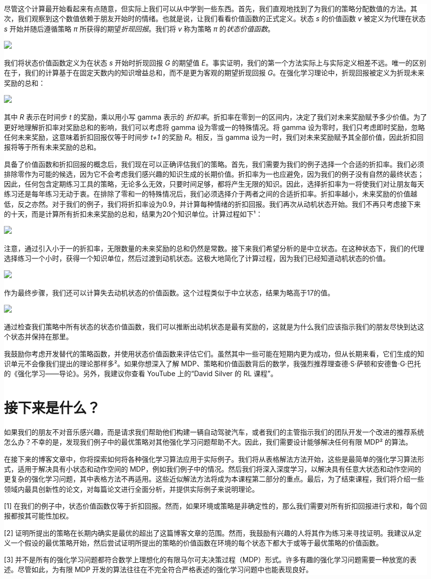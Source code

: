 尽管这个计算最开始看起来有点随意，但实际上我们可以从中学到一些东西。首先，我们直观地找到了为我们的策略分配数值的方法。其次，我们观察到这个数值依赖于朋友开始时的情绪。也就是说，让我们看看价值函数的正式定义。状态 *s* 的价值函数 *v* 被定义为代理在状态 *s* 开始并随后遵循策略 *π* 所获得的期望*折现回报*。我们将 *v* 称为策略 *π* 的*状态价值函数*。

![](../Images/09a1f63ff6a20d4515654c15496accf9.png)

我们将状态价值函数定义为在状态 *s* 开始时折现回报 *G* 的期望值 *E*。事实证明，我们的第一个方法实际上与实际定义相差不远。唯一的区别在于，我们的计算基于在固定天数内的知识增益总和，而不是更为客观的期望折现回报 *G*。在强化学习理论中，折现回报被定义为折现未来奖励的总和：

![](../Images/8eb810e2a60104bae0a7ef9e3f20fd40.png)

其中 *R* 表示在时间步 *t* 的奖励，乘以用小写 gamma 表示的 *折扣率*。折扣率在零到一的区间内，决定了我们对未来奖励赋予多少价值。为了更好地理解折扣率对奖励总和的影响，我们可以考虑将 gamma 设为零或一的特殊情况。将 gamma 设为零时，我们只考虑即时奖励，忽略任何未来奖励，这意味着折扣回报仅等于时间步 *t+1* 的奖励 *R*。相反，当 gamma 设为一时，我们对未来奖励赋予其全部价值，因此折扣回报将等于所有未来奖励的总和。

具备了价值函数和折扣回报的概念后，我们现在可以正确评估我们的策略。首先，我们需要为我们的例子选择一个合适的折扣率。我们必须排除零作为可能的候选，因为它不会考虑我们感兴趣的知识生成的长期价值。折扣率为一也应避免，因为我们的例子没有自然的最终状态；因此，任何包含定期练习工具的策略，无论多么无效，只要时间足够，都将产生无限的知识。因此，选择折扣率为一将使我们对让朋友每天练习还是每年练习无动于衷。在排除了零和一的特殊情况后，我们必须选择介于两者之间的合适折扣率。折扣率越小，未来奖励的价值越低，反之亦然。对于我们的例子，我们将折扣率设为0.9，并计算每种情绪的折扣回报。我们再次从动机状态开始。我们不再只考虑接下来的十天，而是计算所有折扣未来奖励的总和，结果为20个知识单位。计算过程如下¹：

![](../Images/12d147f86d7d6e2ec13559bc20df7157.png)

注意，通过引入小于一的折扣率，无限数量的未来奖励的总和仍然是常数。接下来我们希望分析的是中立状态。在这种状态下，我们的代理选择练习一个小时，获得一个知识单位，然后过渡到动机状态。这极大地简化了计算过程，因为我们已经知道动机状态的价值。

![](../Images/2ef4b747b82d1870aa680ffda3c53bd6.png)

作为最终步骤，我们还可以计算失去动机状态的价值函数。这个过程类似于中立状态，结果为略高于17的值。

![](../Images/023893a2814a64745684f576f69e687f.png)

通过检查我们策略中所有状态的状态价值函数，我们可以推断出动机状态是最有奖励的，这就是为什么我们应该指示我们的朋友尽快到达这个状态并保持在那里。

我鼓励你考虑开发替代的策略函数，并使用状态价值函数来评估它们。虽然其中一些可能在短期内更为成功，但从长期来看，它们生成的知识单元不会像我们提出的理论那样多²。如果你想深入了解 MDP、策略和价值函数背后的数学，我强烈推荐理查德·S·萨顿和安德鲁·G·巴托的《强化学习——导论》。另外，我建议你查看 YouTube 上的“David Silver 的 RL 课程”。

# 接下来是什么？

如果我们的朋友不对音乐感兴趣，而是请求我们帮助他们构建一辆自动驾驶汽车，或者我们的主管指示我们的团队开发一个改进的推荐系统怎么办？不幸的是，发现我们例子中的最优策略对其他强化学习问题帮助不大。因此，我们需要设计能够解决任何有限 MDP² 的算法。

在接下来的博客文章中，你将探索如何将各种强化学习算法应用于实际例子。我们将从表格解法方法开始，这些是最简单的强化学习算法形式，适用于解决具有小状态和动作空间的 MDP，例如我们例子中的情况。然后我们将深入深度学习，以解决具有任意大状态和动作空间的更复杂的强化学习问题，其中表格方法不再适用。这些近似解法方法将成为本课程第二部分的重点。最后，为了结束课程，我们将介绍一些领域内最具创新性的论文，对每篇论文进行全面分析，并提供实际例子来说明理论。

[1] 在我们的例子中，状态价值函数仅等于折扣回报。然而，如果环境或策略是非确定性的，那么我们需要对所有折扣回报进行求和，每个回报都按其可能性加权。

[2] 证明所提出的策略在长期内确实是最优的超出了这篇博客文章的范围。然而，我鼓励有兴趣的人将其作为练习来寻找证明。我建议从定义一个假设的最优策略开始，然后尝试证明所提出的策略的价值函数在环境的每个状态下都大于或等于最优策略的价值函数。

[3] 并不是所有的强化学习问题都符合数学上理想化的有限马尔可夫决策过程（MDP）形式。许多有趣的强化学习问题需要一种放宽的表述。尽管如此，为有限 MDP 开发的算法往往在不完全符合严格表述的强化学习问题中也能表现良好。
